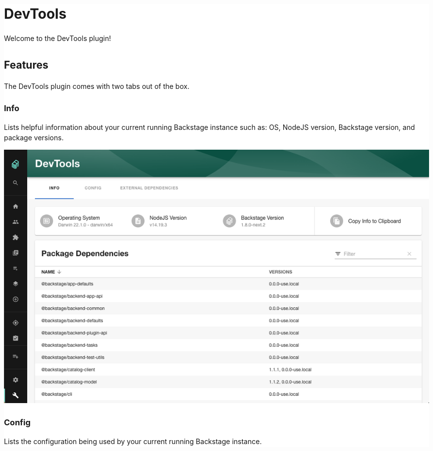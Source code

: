 # DevTools

Welcome to the DevTools plugin!

## Features

The DevTools plugin comes with two tabs out of the box.

### Info

Lists helpful information about your current running Backstage instance such as: OS, NodeJS version, Backstage version, and package versions.

![Example of Info tab](./docs/devtools-info-tab.png)

### Config

Lists the configuration being used by your current running Backstage instance.
